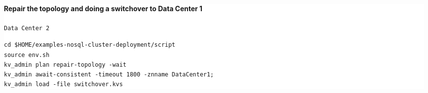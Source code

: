 #### Repair the topology and doing a switchover to Data Center 1

`Data Center 2`
````shell
cd $HOME/examples-nosql-cluster-deployment/script
source env.sh
kv_admin plan repair-topology -wait
kv_admin await-consistent -timeout 1800 -znname DataCenter1;
kv_admin load -file switchover.kvs
````
